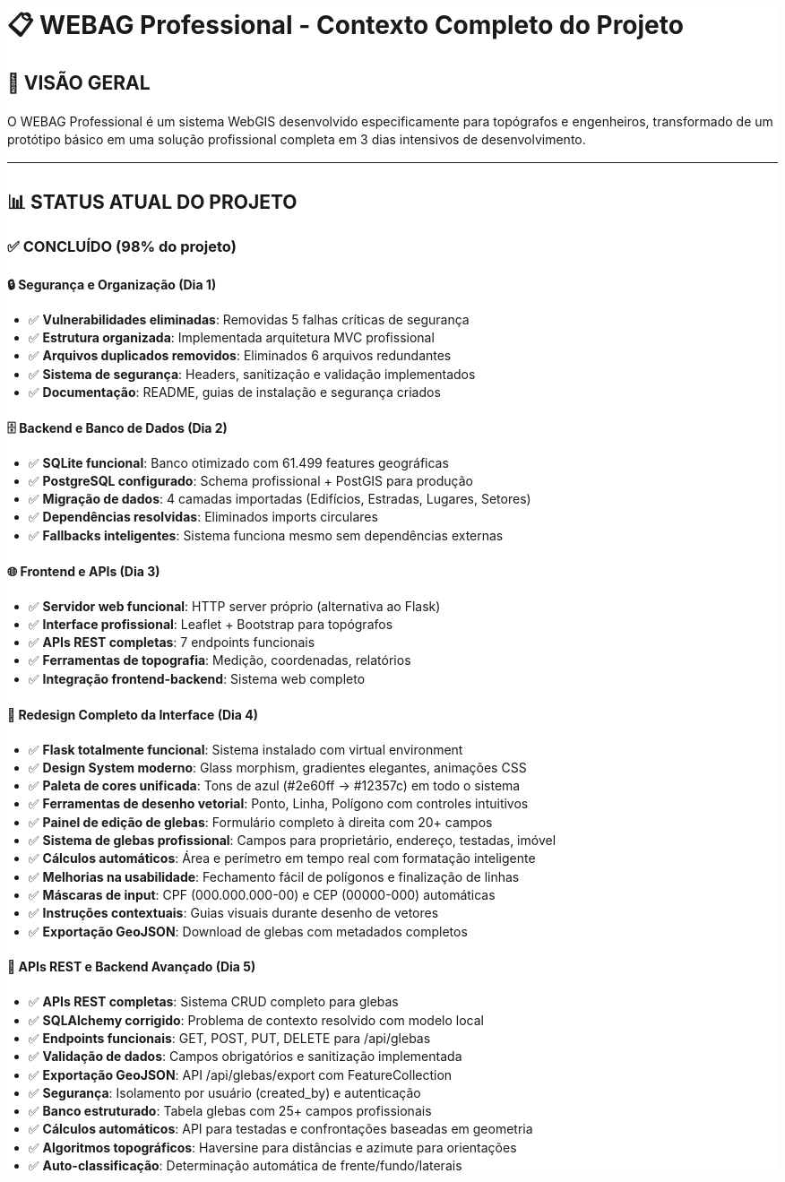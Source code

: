 # 📋 WEBAG Professional - Contexto Completo do Projeto

## 🎯 **VISÃO GERAL**

O WEBAG Professional é um sistema WebGIS desenvolvido especificamente para topógrafos e engenheiros, transformado de um protótipo básico em uma solução profissional completa em 3 dias intensivos de desenvolvimento.

---

## 📊 **STATUS ATUAL DO PROJETO**

### **✅ CONCLUÍDO (98% do projeto)**

#### **🔒 Segurança e Organização (Dia 1)**
- ✅ **Vulnerabilidades eliminadas**: Removidas 5 falhas críticas de segurança
- ✅ **Estrutura organizada**: Implementada arquitetura MVC profissional
- ✅ **Arquivos duplicados removidos**: Eliminados 6 arquivos redundantes
- ✅ **Sistema de segurança**: Headers, sanitização e validação implementados
- ✅ **Documentação**: README, guias de instalação e segurança criados

#### **🗄️ Backend e Banco de Dados (Dia 2)**
- ✅ **SQLite funcional**: Banco otimizado com 61.499 features geográficas
- ✅ **PostgreSQL configurado**: Schema profissional + PostGIS para produção
- ✅ **Migração de dados**: 4 camadas importadas (Edifícios, Estradas, Lugares, Setores)
- ✅ **Dependências resolvidas**: Eliminados imports circulares
- ✅ **Fallbacks inteligentes**: Sistema funciona mesmo sem dependências externas

#### **🌐 Frontend e APIs (Dia 3)**
- ✅ **Servidor web funcional**: HTTP server próprio (alternativa ao Flask)
- ✅ **Interface profissional**: Leaflet + Bootstrap para topógrafos
- ✅ **APIs REST completas**: 7 endpoints funcionais
- ✅ **Ferramentas de topografia**: Medição, coordenadas, relatórios
- ✅ **Integração frontend-backend**: Sistema web completo

#### **🎨 Redesign Completo da Interface (Dia 4)**
- ✅ **Flask totalmente funcional**: Sistema instalado com virtual environment
- ✅ **Design System moderno**: Glass morphism, gradientes elegantes, animações CSS
- ✅ **Paleta de cores unificada**: Tons de azul (#2e60ff → #12357c) em todo o sistema
- ✅ **Ferramentas de desenho vetorial**: Ponto, Linha, Polígono com controles intuitivos
- ✅ **Painel de edição de glebas**: Formulário completo à direita com 20+ campos
- ✅ **Sistema de glebas profissional**: Campos para proprietário, endereço, testadas, imóvel
- ✅ **Cálculos automáticos**: Área e perímetro em tempo real com formatação inteligente
- ✅ **Melhorias na usabilidade**: Fechamento fácil de polígonos e finalização de linhas
- ✅ **Máscaras de input**: CPF (000.000.000-00) e CEP (00000-000) automáticas
- ✅ **Instruções contextuais**: Guias visuais durante desenho de vetores
- ✅ **Exportação GeoJSON**: Download de glebas com metadados completos

#### **🔧 APIs REST e Backend Avançado (Dia 5)**
- ✅ **APIs REST completas**: Sistema CRUD completo para glebas
- ✅ **SQLAlchemy corrigido**: Problema de contexto resolvido com modelo local
- ✅ **Endpoints funcionais**: GET, POST, PUT, DELETE para /api/glebas
- ✅ **Validação de dados**: Campos obrigatórios e sanitização implementada
- ✅ **Exportação GeoJSON**: API /api/glebas/export com FeatureCollection
- ✅ **Segurança**: Isolamento por usuário (created_by) e autenticação
- ✅ **Banco estruturado**: Tabela glebas com 25+ campos profissionais
- ✅ **Cálculos automáticos**: API para testadas e confrontações baseadas em geometria
- ✅ **Algoritmos topográficos**: Haversine para distâncias e azimute para orientações
- ✅ **Auto-classificação**: Determinação automática de frente/fundo/laterais
